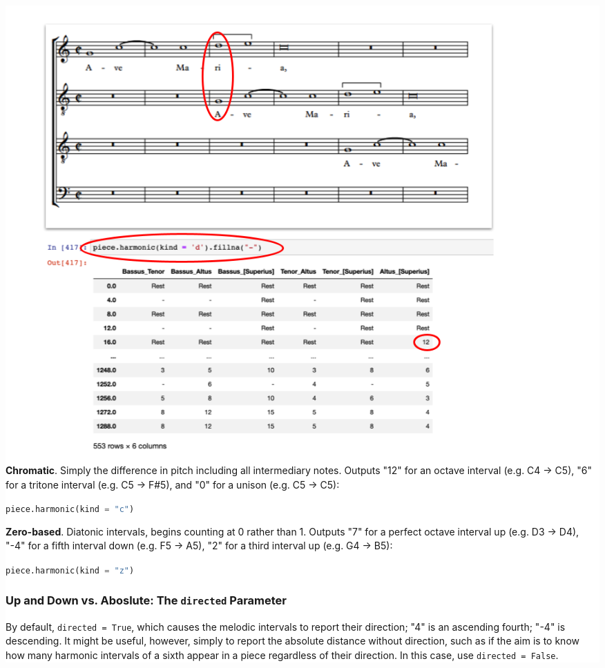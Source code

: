![Alt text](images/har_2.png)

**Chromatic**. Simply the difference in pitch including all intermediary notes. Outputs "12" for an octave interval (e.g. C4 -> C5), "6" for a tritone interval (e.g. C5 -> F#5), and "0" for a unison (e.g. C5 -> C5):  

```python
piece.harmonic(kind = "c")
```  

**Zero-based**. Diatonic intervals, begins counting at 0 rather than 1. Outputs "7" for a perfect octave interval up (e.g. D3 -> D4), "-4" for a fifth interval down (e.g. F5 -> A5), "2" for a third interval up (e.g. G4 -> B5):  

```python
piece.harmonic(kind = "z")
```

### Up and Down vs. Aboslute: The `directed` Parameter  

By default, `directed = True`, which causes the melodic intervals to report their direction; "4" is an ascending fourth; "-4" is descending. It might be useful, however, simply to report the absolute distance without direction, such as if the aim is to know how many harmonic intervals of a sixth appear in a piece regardless of their direction.  In this case, use `directed = False`.  
